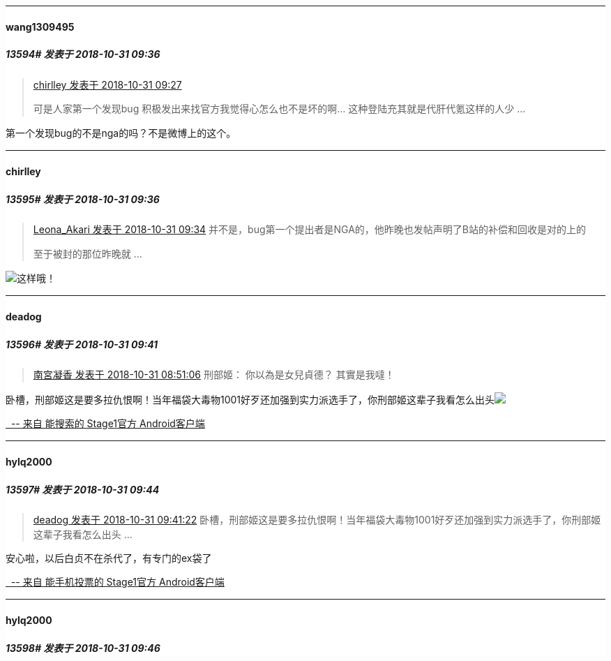 
*****

####  wang1309495  
##### 13594#       发表于 2018-10-31 09:36


<blockquote><a href="httphttps://bbs.saraba1st.com/2b/forum.php?mod=redirect&amp;goto=findpost&amp;pid=41437450&amp;ptid=1712412" target="_blank">chirlley 发表于 2018-10-31 09:27</a>

可是人家第一个发现bug 积极发出来找官方我觉得心怎么也不是坏的啊… 这种登陆充其就是代肝代氪这样的人少 ...</blockquote>
第一个发现bug的不是nga的吗？不是微博上的这个。


*****

####  chirlley  
##### 13595#       发表于 2018-10-31 09:36


<blockquote><a href="httphttps://bbs.saraba1st.com/2b/forum.php?mod=redirect&amp;goto=findpost&amp;pid=41437540&amp;ptid=1712412" target="_blank">Leona_Akari 发表于 2018-10-31 09:34</a>
并不是，bug第一个提出者是NGA的，他昨晚也发帖声明了B站的补偿和回收是对的上的


至于被封的那位昨晚就 ...</blockquote>
<img src="https://static.saraba1st.com/image/smiley/face2017/112.png" referrerpolicy="no-referrer">这样哦！


*****

####  deadog  
##### 13596#       发表于 2018-10-31 09:41


<blockquote><a href="httphttps://bbs.saraba1st.com/2b/forum.php?mod=redirect&amp;goto=findpost&amp;pid=41437046&amp;ptid=1712412" target="_blank">南宮凝香 发表于 2018-10-31 08:51:06</a>
刑部姬： 你以為是女兒貞德？ 其實是我噠！</blockquote>卧槽，刑部姬这是要多拉仇恨啊！当年福袋大毒物1001好歹还加强到实力派选手了，你刑部姬这辈子我看怎么出头<img src="https://static.saraba1st.com/image/smiley/face2017/001.png" referrerpolicy="no-referrer">

[  -- 来自 能搜索的 Stage1官方 Android客户端](https://www.coolapk.com/apk/140634)


*****

####  hylq2000  
##### 13597#       发表于 2018-10-31 09:44


<blockquote><a href="httphttps://bbs.saraba1st.com/2b/forum.php?mod=redirect&amp;goto=findpost&amp;pid=41437643&amp;ptid=1712412" target="_blank">deadog 发表于 2018-10-31 09:41:22</a>
卧槽，刑部姬这是要多拉仇恨啊！当年福袋大毒物1001好歹还加强到实力派选手了，你刑部姬这辈子我看怎么出头 ...</blockquote>安心啦，以后白贞不在杀代了，有专门的ex袋了

[  -- 来自 能手机投票的 Stage1官方 Android客户端](https://www.coolapk.com/apk/140634)


*****

####  hylq2000  
##### 13598#       发表于 2018-10-31 09:46
